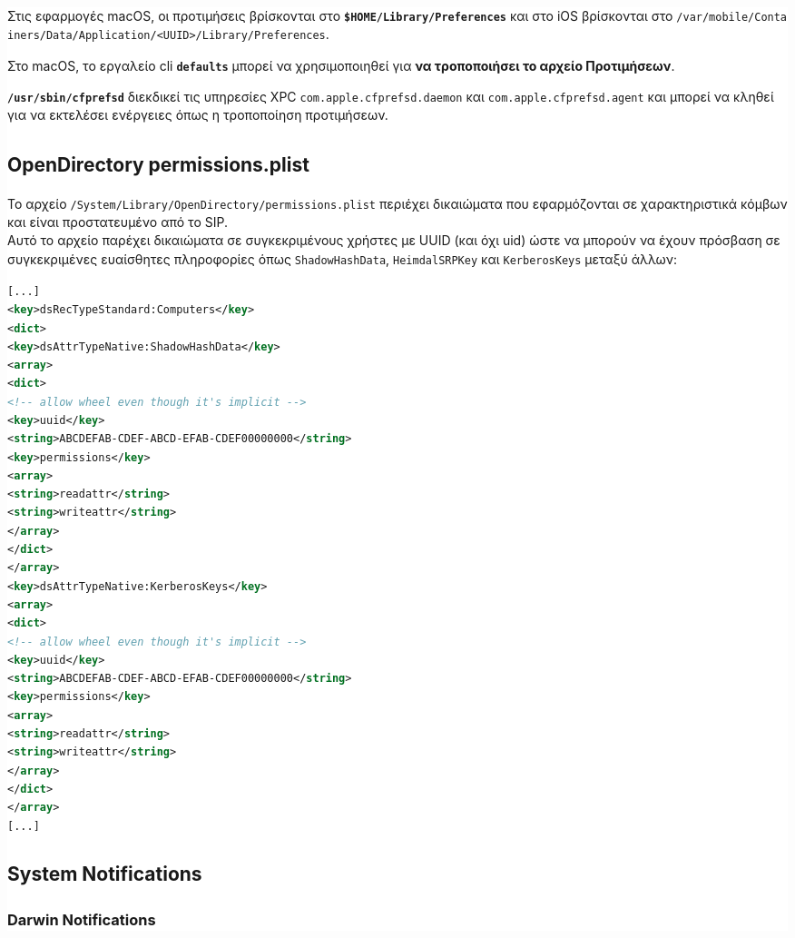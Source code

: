 Στις εφαρμογές macOS, οι προτιμήσεις βρίσκονται στο **`$HOME/Library/Preferences`** και στο iOS βρίσκονται στο `/var/mobile/Containers/Data/Application/<UUID>/Library/Preferences`.

Στο macOS, το εργαλείο cli **`defaults`** μπορεί να χρησιμοποιηθεί για **να τροποποιήσει το αρχείο Προτιμήσεων**.

**`/usr/sbin/cfprefsd`** διεκδικεί τις υπηρεσίες XPC `com.apple.cfprefsd.daemon` και `com.apple.cfprefsd.agent` και μπορεί να κληθεί για να εκτελέσει ενέργειες όπως η τροποποίηση προτιμήσεων.

## OpenDirectory permissions.plist

Το αρχείο `/System/Library/OpenDirectory/permissions.plist` περιέχει δικαιώματα που εφαρμόζονται σε χαρακτηριστικά κόμβων και είναι προστατευμένο από το SIP.\
Αυτό το αρχείο παρέχει δικαιώματα σε συγκεκριμένους χρήστες με UUID (και όχι uid) ώστε να μπορούν να έχουν πρόσβαση σε συγκεκριμένες ευαίσθητες πληροφορίες όπως `ShadowHashData`, `HeimdalSRPKey` και `KerberosKeys` μεταξύ άλλων:
```xml
[...]
<key>dsRecTypeStandard:Computers</key>
<dict>
<key>dsAttrTypeNative:ShadowHashData</key>
<array>
<dict>
<!-- allow wheel even though it's implicit -->
<key>uuid</key>
<string>ABCDEFAB-CDEF-ABCD-EFAB-CDEF00000000</string>
<key>permissions</key>
<array>
<string>readattr</string>
<string>writeattr</string>
</array>
</dict>
</array>
<key>dsAttrTypeNative:KerberosKeys</key>
<array>
<dict>
<!-- allow wheel even though it's implicit -->
<key>uuid</key>
<string>ABCDEFAB-CDEF-ABCD-EFAB-CDEF00000000</string>
<key>permissions</key>
<array>
<string>readattr</string>
<string>writeattr</string>
</array>
</dict>
</array>
[...]
```
## System Notifications

### Darwin Notifications
